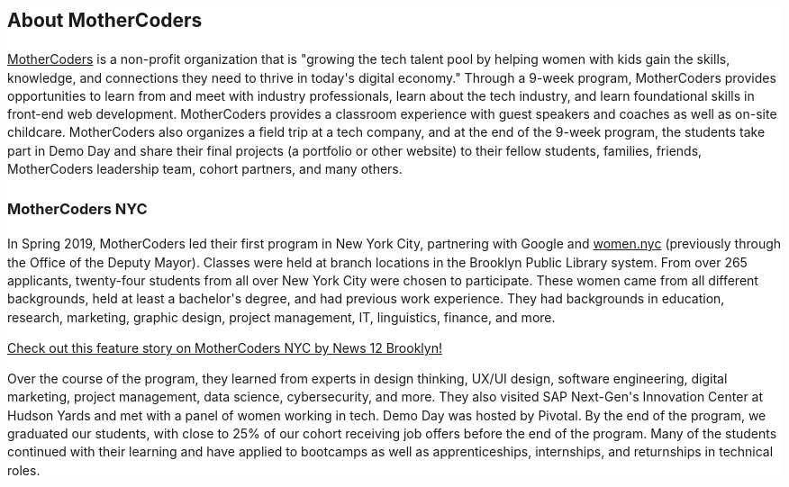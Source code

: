 ## About MotherCoders
[MotherCoders](https://mothercoders.org) is a non-profit organization that is "growing the tech talent pool by helping women with kids gain the skills, knowledge, and connections they need to thrive in today's digital economy." Through a 9-week program, MotherCoders provides opportunities to learn from and meet with industry professionals, learn about the tech industry, and learn foundational skills in front-end web development. MotherCoders provides a classroom experience with guest speakers and coaches as well as on-site childcare. MotherCoders also organizes a field trip at a tech company, and at the end of the 9-week program, the students take part in Demo Day and share their final projects (a portfolio or other website) to their fellow students, families, friends, MotherCoders leadership team, cohort partners, and many others.

### MotherCoders NYC

In Spring 2019, MotherCoders led their first program in New York City, partnering with Google and [women.nyc](http://women.nyc) (previously through the Office of the Deputy Mayor). Classes were held at branch locations in the Brooklyn Public Library system. From over 265 applicants, twenty-four students from all over New York City were chosen to participate. These women came from all different backgrounds, held at least a bachelor's degree, and had previous work experience. They had backgrounds in education, research, marketing, graphic design, project management, IT, linguistics, finance, and more.

<aside>

[Check out this feature story on MotherCoders NYC by News 12 Brooklyn!](http://brooklyn.news12.com/story/40006485/nonprofit-teaches-coding-to-mothers-in-brooklyn)

</aside>

Over the course of the program, they learned from experts in design thinking, UX/UI design, software engineering, digital marketing, project management, data science, cybersecurity, and more. They also visited SAP Next-Gen's Innovation Center at Hudson Yards and met with a panel of women working in tech. Demo Day was hosted by Pivotal. By the end of the program, we graduated our students, with close to 25% of our cohort receiving job offers before the end of the program. Many of the students continued with their learning and have applied to bootcamps as well as apprenticeships, internships, and returnships in technical roles.

<div class = "gallery">
    <figure>